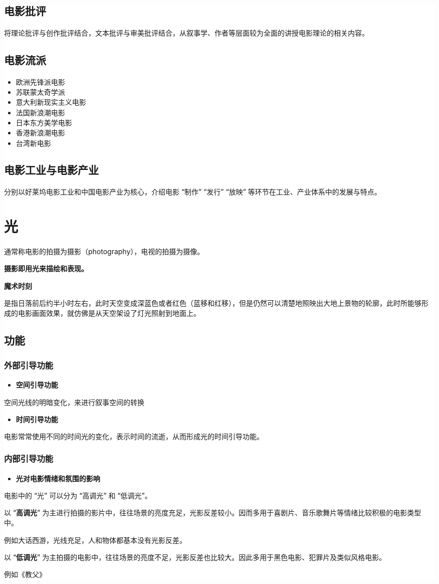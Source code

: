 ## 电影批评

将理论批评与创作批评结合，文本批评与审美批评结合，从叙事学、作者等层面较为全面的讲授电影理论的相关内容。

## 电影流派

- 欧洲先锋派电影
- 苏联蒙太奇学派
- 意大利新现实主义电影
- 法国新浪潮电影
- 日本东方美学电影
- 香港新浪潮电影
- 台湾新电影

## 电影工业与电影产业

分别以好莱坞电影工业和中国电影产业为核心，介绍电影 “制作” “发行” “放映” 等环节在工业、产业体系中的发展与特点。

# 光

通常称电影的拍摄为摄影（photography），电视的拍摄为摄像。

**摄影即用光来描绘和表现。**

**魔术时刻**

是指日落前后约半小时左右，此时天空变成深蓝色或者红色（蓝移和红移），但是仍然可以清楚地照映出大地上景物的轮廓，此时所能够形成的电影画面效果，就仿佛是从天空架设了灯光照射到地面上。

## 功能

### 外部引导功能

- **空间引导功能**

空间光线的明暗变化，来进行叙事空间的转换

- **时间引导功能**

电影常常使用不同的时间光的变化，表示时间的流逝，从而形成光的时间引导功能。

### 内部引导功能

- **光对电影情绪和氛围的影响**

电影中的 “光” 可以分为 “高调光” 和 “低调光”。

以 “**高调光**” 为主进行拍摄的影片中，往往场景的亮度充足，光影反差较小。因而多用于喜剧片、音乐歌舞片等情绪比较积极的电影类型中。

例如大话西游，光线充足，人和物体都基本没有光影反差。

以 “**低调光**” 为主拍摄的电影中，往往场景的亮度不足，光影反差也比较大。因此多用于黑色电影、犯罪片及类似风格电影。

例如《教父》
